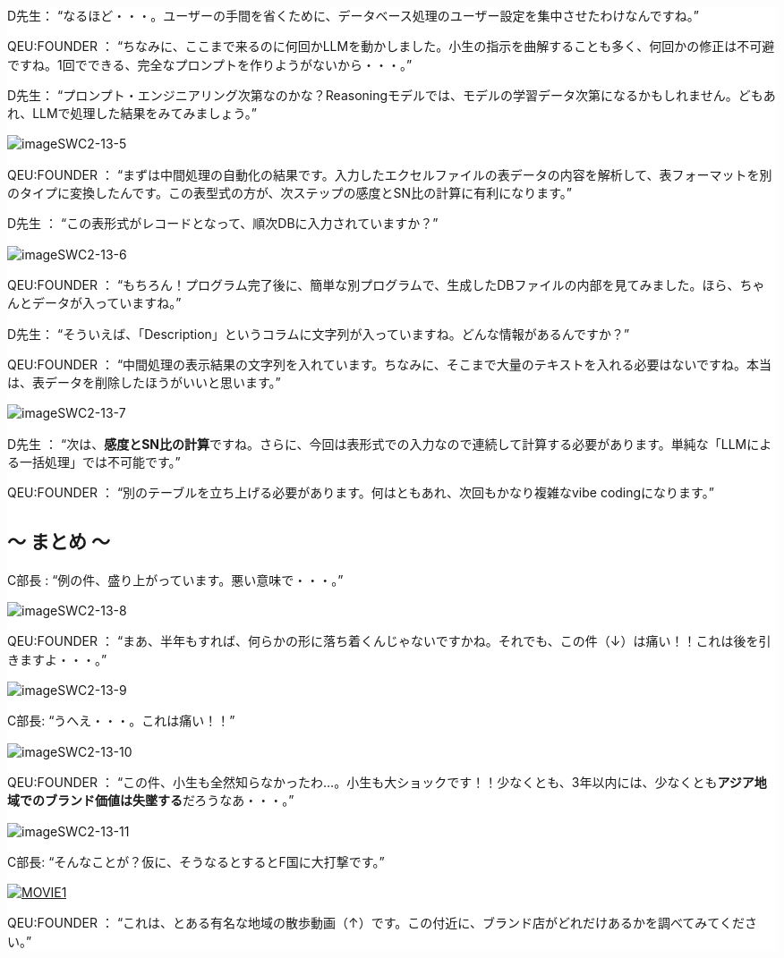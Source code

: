 ```python

```

D先生： “なるほど・・・。ユーザーの手間を省くために、データベース処理のユーザー設定を集中させたわけなんですね。”

QEU:FOUNDER ： “ちなみに、ここまで来るのに何回かLLMを動かしました。小生の指示を曲解することも多く、何回かの修正は不可避ですね。1回でできる、完全なプロンプトを作りようがないから・・・。”

D先生： “プロンプト・エンジニアリング次第なのかな？Reasoningモデルでは、モデルの学習データ次第になるかもしれません。どもあれ、LLMで処理した結果をみてみましょう。”

![imageSWC2-13-5](/2025-04-19-QEUR23_SIWC13/imageSWC2-13-5.jpg) 

QEU:FOUNDER ： “まずは中間処理の自動化の結果です。入力したエクセルファイルの表データの内容を解析して、表フォーマットを別のタイプに変換したんです。この表型式の方が、次ステップの感度とSN比の計算に有利になります。”

D先生 ： “この表形式がレコードとなって、順次DBに入力されていますか？”

![imageSWC2-13-6](/2025-04-19-QEUR23_SIWC13/imageSWC2-13-6.jpg) 

QEU:FOUNDER ： “もちろん！プログラム完了後に、簡単な別プログラムで、生成したDBファイルの内部を見てみました。ほら、ちゃんとデータが入っていますね。”

D先生： “そういえば、「Description」というコラムに文字列が入っていますね。どんな情報があるんですか？”

QEU:FOUNDER ： “中間処理の表示結果の文字列を入れています。ちなみに、そこまで大量のテキストを入れる必要はないですね。本当は、表データを削除したほうがいいと思います。”

![imageSWC2-13-7](/2025-04-19-QEUR23_SIWC13/imageSWC2-13-7.jpg) 

D先生 ： “次は、**感度とSN比の計算**ですね。さらに、今回は表形式での入力なので連続して計算する必要があります。単純な「LLMによる一括処理」では不可能です。”

QEU:FOUNDER ： “別のテーブルを立ち上げる必要があります。何はともあれ、次回もかなり複雑なvibe codingになります。”


## ～ まとめ ～

C部長 : “例の件、盛り上がっています。悪い意味で・・・。”

![imageSWC2-13-8](/2025-04-19-QEUR23_SIWC13/imageSWC2-13-8.jpg) 

QEU:FOUNDER ： “まあ、半年もすれば、何らかの形に落ち着くんじゃないですかね。それでも、この件（↓）は痛い！！これは後を引きますよ・・・。”

![imageSWC2-13-9](/2025-04-19-QEUR23_SIWC13/imageSWC2-13-9.jpg) 

C部長: “うへえ・・・。これは痛い！！”

![imageSWC2-13-10](/2025-04-19-QEUR23_SIWC13/imageSWC2-13-10.jpg) 

QEU:FOUNDER ： “この件、小生も全然知らなかったわ…。小生も大ショックです！！少なくとも、3年以内には、少なくとも**アジア地域でのブランド価値は失墜する**だろうなあ・・・。”

![imageSWC2-13-11](/2025-04-19-QEUR23_SIWC13/imageSWC2-13-11.jpg) 

C部長: “そんなことが？仮に、そうなるとするとF国に大打撃です。”

[![MOVIE1](http://img.youtube.com/vi/faAiufElXko/0.jpg)](http://www.youtube.com/watch?v=faAiufElXko "週末の西湖風景区は大変混雑し、ボートに乗るために並ぶ観光客の列が長すぎて、列の終わりが見えません。西湖のほとりにあるショッピングモール、杭州は楽しいですか？")

QEU:FOUNDER ： “これは、とある有名な地域の散歩動画（↑）です。この付近に、ブランド店がどれだけあるかを調べてみてください。”
